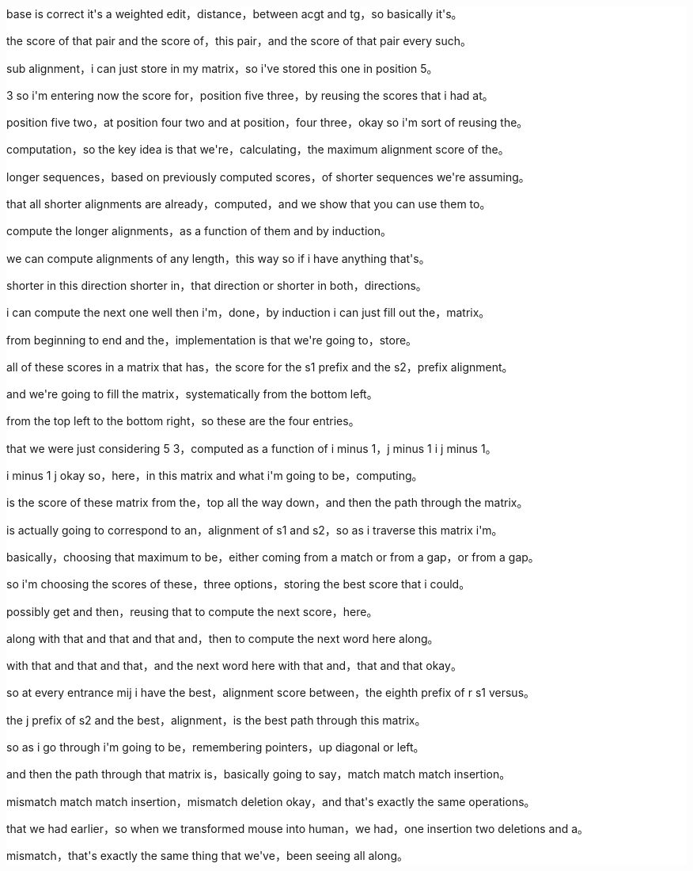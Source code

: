 base is correct it's a weighted edit，distance，between acgt and tg，so basically it's。

the score of that pair and the score of，this pair，and the score of that pair every such。

sub alignment，i can just store in my matrix，so i've stored this one in position 5。

3 so i'm entering now the score for，position five three，by reusing the scores that i had at。

position five two，at position four two and at position，four three，okay so i'm sort of reusing the。

computation，so the key idea is that we're，calculating，the maximum alignment score of the。

longer sequences，based on previously computed scores，of shorter sequences we're assuming。

that all shorter alignments are already，computed，and we show that you can use them to。

compute the longer alignments，as a function of them and by induction。

we can compute alignments of any length，this way so if i have anything that's。

shorter in this direction shorter in，that direction or shorter in both，directions。

i can compute the next one well then i'm，done，by induction i can just fill out the，matrix。

from beginning to end and the，implementation is that we're going to，store。

all of these scores in a matrix that has，the score for the s1 prefix and the s2，prefix alignment。

and we're going to fill the matrix，systematically from the bottom left。

from the top left to the bottom right，so these are the four entries。

that we were just considering 5 3，computed as a function of i minus 1，j minus 1 i j minus 1。

i minus 1 j okay so，here，in this matrix and what i'm going to be，computing。

is the score of these matrix from the，top all the way down，and then the path through the matrix。

is actually going to correspond to an，alignment of s1 and s2，so as i traverse this matrix i'm。

basically，choosing that maximum to be，either coming from a match or from a gap，or from a gap。

so i'm choosing the scores of these，three options，storing the best score that i could。

possibly get and then，reusing that to compute the next score，here。

along with that and that and that and，then to compute the next word here along。

with that and that and that，and the next word here with that and，that and that okay。

so at every entrance mij i have the best，alignment score between，the eighth prefix of r s1 versus。

the j prefix of s2 and the best，alignment，is the best path through this matrix。

so as i go through i'm going to be，remembering pointers，up diagonal or left。

and then the path through that matrix is，basically going to say，match match match insertion。

mismatch match match insertion，mismatch deletion okay，and that's exactly the same operations。

that we had earlier，so when we transformed mouse into human，we had，one insertion two deletions and a。

mismatch，that's exactly the same thing that we've，been seeing all along。
